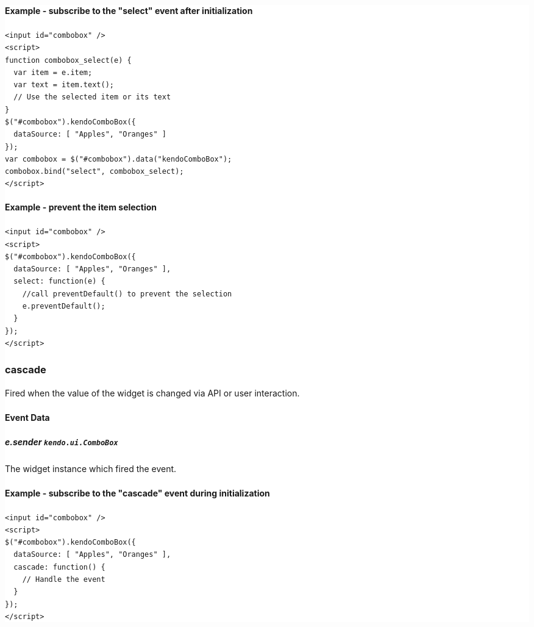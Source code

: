 #### Example - subscribe to the "select" event after initialization

    <input id="combobox" />
    <script>
    function combobox_select(e) {
      var item = e.item;
      var text = item.text();
      // Use the selected item or its text
    }
    $("#combobox").kendoComboBox({
      dataSource: [ "Apples", "Oranges" ]
    });
    var combobox = $("#combobox").data("kendoComboBox");
    combobox.bind("select", combobox_select);
    </script>

#### Example - prevent the item selection

    <input id="combobox" />
    <script>
    $("#combobox").kendoComboBox({
      dataSource: [ "Apples", "Oranges" ],
      select: function(e) {
        //call preventDefault() to prevent the selection
        e.preventDefault();
      }
    });
    </script>

### cascade

Fired when the value of the widget is changed via API or user interaction.

#### Event Data

##### e.sender `kendo.ui.ComboBox`

The widget instance which fired the event.

#### Example - subscribe to the "cascade" event during initialization

    <input id="combobox" />
    <script>
    $("#combobox").kendoComboBox({
      dataSource: [ "Apples", "Oranges" ],
      cascade: function() {
        // Handle the event
      }
    });
    </script>
